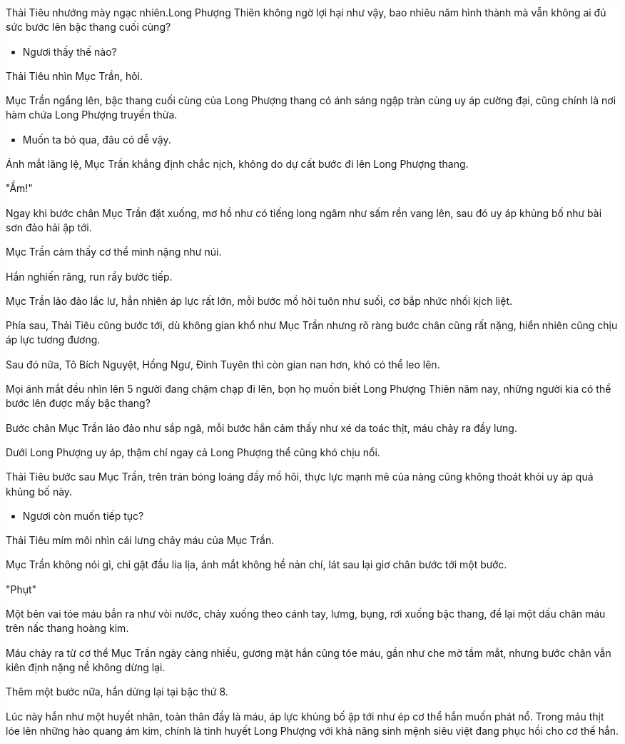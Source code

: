 Thải Tiêu nhướng mày ngạc nhiên.Long Phượng Thiên không ngờ lợi hại như vậy, bao nhiêu năm hình thành mà vẫn không ai đủ sức bước lên bậc thang cuối cùng?

- Ngươi thấy thế nào?

Thải Tiêu nhìn Mục Trần, hỏi.

Mục Trần ngẩng lên, bậc thang cuối cùng của Long Phượng thang có ánh sáng ngập tràn cùng uy áp cường đại, cũng chính là nơi hàm chứa Long Phượng truyền thừa.

- Muốn ta bỏ qua, đâu có dễ vậy.

Ánh mắt lăng lệ, Mục Trần khẳng định chắc nịch, không do dự cất bước đi lên Long Phượng thang.

"Ầm!"

Ngay khi bước chân Mục Trần đặt xuống, mơ hồ như có tiếng long ngâm như sấm rền vang lên, sau đó uy áp khủng bố như bài sơn đảo hải ập tới.

Mục Trần cảm thấy cơ thể mình nặng như núi.

Hắn nghiến răng, run rẩy bước tiếp.

Mục Trần lảo đảo lắc lư, hẳn nhiên áp lực rất lớn, mỗi bước mồ hôi tuôn như suối, cơ bắp nhức nhối kịch liệt.

Phía sau, Thải Tiêu cũng bước tới, dù không gian khổ như Mục Trần nhưng rõ ràng bước chân cũng rất nặng, hiển nhiên cũng chịu áp lực tương đương.

Sau đó nữa, Tô Bích Nguyệt, Hồng Ngư, Đinh Tuyên thì còn gian nan hơn, khó có thể leo lên.

Mọi ánh mắt đều nhìn lên 5 người đang chậm chạp đi lên, bọn họ muốn biết Long Phượng Thiên năm nay, những người kia có thể bước lên được mấy bậc thang?

Bước chân Mục Trần lảo đảo như sắp ngã, mỗi bước hắn cảm thấy như xé da toác thịt, máu chảy ra đầy lưng.

Dưới Long Phượng uy áp, thậm chí ngay cả Long Phượng thể cũng khó chịu nổi.

Thải Tiêu bước sau Mục Trần, trên trán bóng loáng đầy mồ hôi, thực lực mạnh mẽ của nàng cũng không thoát khỏi uy áp quá khủng bố này.

- Ngươi còn muốn tiếp tục?

Thải Tiêu mím môi nhìn cái lưng chảy máu của Mục Trần.

Mục Trần không nói gì, chỉ gật đầu lia lịa, ánh mắt không hề nản chí, lát sau lại giơ chân bước tới một bước.

"Phụt"

Một bên vai tóe máu bắn ra như vòi nước, chảy xuống theo cánh tay, lưmg, bụng, rơi xuống bậc thang, để lại một dấu chân máu trên nấc thang hoàng kim.

Máu chảy ra từ cơ thể Mục Trần ngày càng nhiều, gương mặt hắn cũng tóe máu, gần như che mờ tầm mắt, nhưng bước chân vẫn kiên định nặng nề không dừng lại.

Thêm một bước nữa, hắn dừng lại tại bậc thứ 8.

Lúc này hắn như một huyết nhân, toàn thân đầy là máu, áp lực khủng bố ập tới như ép cơ thể hắn muốn phát nổ. Trong máu thịt lóe lên những hào quang ám kim, chính là tinh huyết Long Phượng với khả năng sinh mệnh siêu việt đang phục hồi cho cơ thể hắn.
